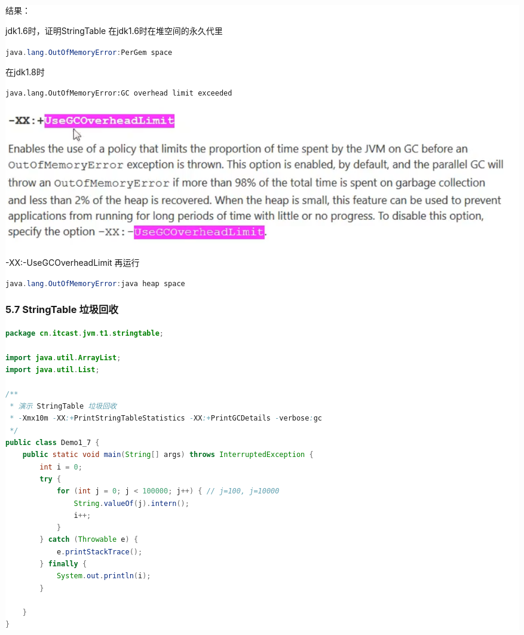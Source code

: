 结果：

jdk1.6时，证明StringTable 在jdk1.6时在堆空间的永久代里

```java
java.lang.OutOfMemoryError:PerGem space
```

在jdk1.8时

```
java.lang.OutOfMemoryError:GC overhead limit exceeded
```

![image-20200829203624715](JVM黑马.assets/image-20200829203624715.png)

-XX:-UseGCOverheadLimit  再运行

```java
java.lang.OutOfMemoryError:java heap space
```



### 5.7 StringTable 垃圾回收

```java
package cn.itcast.jvm.t1.stringtable;

import java.util.ArrayList;
import java.util.List;

/**
 * 演示 StringTable 垃圾回收
 * -Xmx10m -XX:+PrintStringTableStatistics -XX:+PrintGCDetails -verbose:gc
 */
public class Demo1_7 {
    public static void main(String[] args) throws InterruptedException {
        int i = 0;
        try {
            for (int j = 0; j < 100000; j++) { // j=100, j=10000
                String.valueOf(j).intern();
                i++;
            }
        } catch (Throwable e) {
            e.printStackTrace();
        } finally {
            System.out.println(i);
        }

    }
}
```
